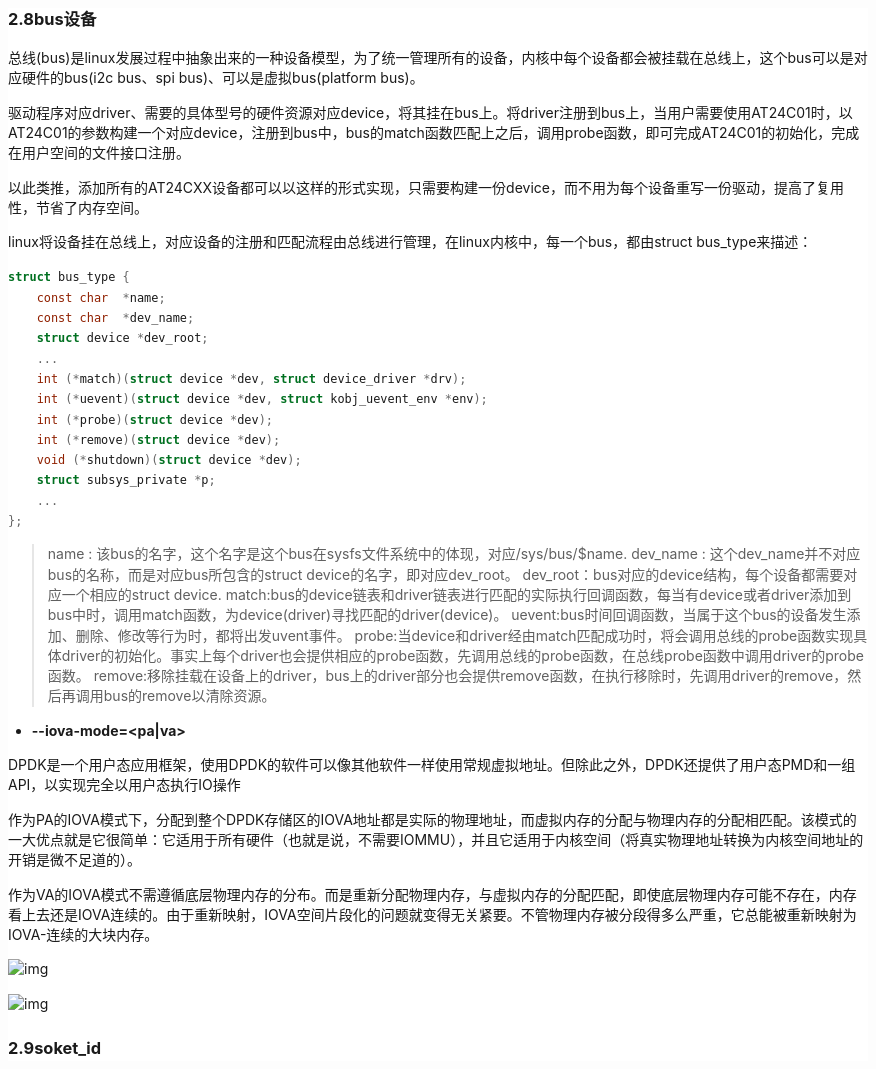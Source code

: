 ### 2.8**bus设备**

总线(bus)是linux发展过程中抽象出来的一种设备模型，为了统一管理所有的设备，内核中每个设备都会被挂载在总线上，这个bus可以是对应硬件的bus(i2c bus、spi bus)、可以是虚拟bus(platform bus)。

驱动程序对应driver、需要的具体型号的硬件资源对应device，将其挂在bus上。将driver注册到bus上，当用户需要使用AT24C01时，以AT24C01的参数构建一个对应device，注册到bus中，bus的match函数匹配上之后，调用probe函数，即可完成AT24C01的初始化，完成在用户空间的文件接口注册。

以此类推，添加所有的AT24CXX设备都可以以这样的形式实现，只需要构建一份device，而不用为每个设备重写一份驱动，提高了复用性，节省了内存空间。

linux将设备挂在总线上，对应设备的注册和匹配流程由总线进行管理，在linux内核中，每一个bus，都由struct bus_type来描述：

```c
struct bus_type {
    const char	*name;
    const char	*dev_name;
    struct device *dev_root;
    ...
    int (*match)(struct device *dev, struct device_driver *drv);
    int (*uevent)(struct device *dev, struct kobj_uevent_env *env);
    int (*probe)(struct device *dev);
    int (*remove)(struct device *dev);
    void (*shutdown)(struct device *dev);
    struct subsys_private *p;
    ...
};
```

> name : 该bus的名字，这个名字是这个bus在sysfs文件系统中的体现，对应/sys/bus/$name.
> dev_name : 这个dev_name并不对应bus的名称，而是对应bus所包含的struct device的名字，即对应dev_root。
> dev_root：bus对应的device结构，每个设备都需要对应一个相应的struct device.
> match:bus的device链表和driver链表进行匹配的实际执行回调函数，每当有device或者driver添加到bus中时，调用match函数，为device(driver)寻找匹配的driver(device)。
> uevent:bus时间回调函数，当属于这个bus的设备发生添加、删除、修改等行为时，都将出发uvent事件。
> probe:当device和driver经由match匹配成功时，将会调用总线的probe函数实现具体driver的初始化。事实上每个driver也会提供相应的probe函数，先调用总线的probe函数，在总线probe函数中调用driver的probe函数。
> remove:移除挂载在设备上的driver，bus上的driver部分也会提供remove函数，在执行移除时，先调用driver的remove，然后再调用bus的remove以清除资源。

- **--iova-mode=<pa|va>**

DPDK是一个用户态应用框架，使用DPDK的软件可以像其他软件一样使用常规虚拟地址。但除此之外，DPDK还提供了用户态PMD和一组API，以实现完全以用户态执行IO操作

作为PA的IOVA模式下，分配到整个DPDK存储区的IOVA地址都是实际的物理地址，而虚拟内存的分配与物理内存的分配相匹配。该模式的一大优点就是它很简单：它适用于所有硬件（也就是说，不需要IOMMU），并且它适用于内核空间（将真实物理地址转换为内核空间地址的开销是微不足道的）。

作为VA的IOVA模式不需遵循底层物理内存的分布。而是重新分配物理内存，与虚拟内存的分配匹配，即使底层物理内存可能不存在，内存看上去还是IOVA连续的。由于重新映射，IOVA空间片段化的问题就变得无关紧要。不管物理内存被分段得多么严重，它总能被重新映射为IOVA-连续的大块内存。

![img](https://pic4.zhimg.com/80/v2-c28b7159daf5cb1edba81b2a55ee338f_720w.webp)



![img](https://pic1.zhimg.com/80/v2-f32bfcb85ce5d6d64e24bf5b99be538c_720w.webp)

### **2.9soket_id**
